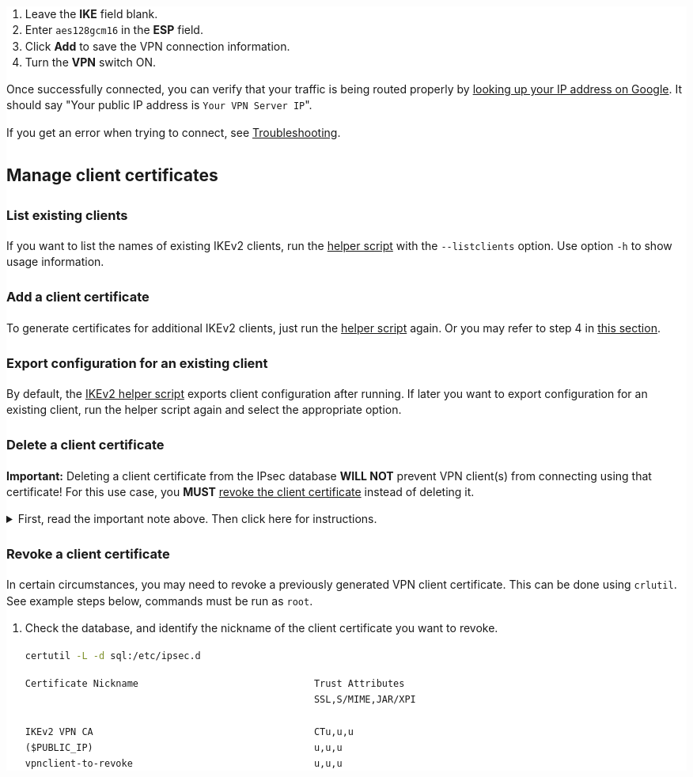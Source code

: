 1. Leave the **IKE** field blank.
1. Enter `aes128gcm16` in the **ESP** field.
1. Click **Add** to save the VPN connection information.
1. Turn the **VPN** switch ON.

Once successfully connected, you can verify that your traffic is being routed properly by <a href="https://www.google.com/search?q=my+ip" target="_blank">looking up your IP address on Google</a>. It should say "Your public IP address is `Your VPN Server IP`".

If you get an error when trying to connect, see [Troubleshooting](#troubleshooting).

## Manage client certificates

### List existing clients

If you want to list the names of existing IKEv2 clients, run the [helper script](#using-helper-scripts) with the `--listclients` option. Use option `-h` to show usage information.

### Add a client certificate

To generate certificates for additional IKEv2 clients, just run the [helper script](#using-helper-scripts) again. Or you may refer to step 4 in [this section](#manually-set-up-ikev2-on-the-vpn-server).

### Export configuration for an existing client

By default, the [IKEv2 helper script](#using-helper-scripts) exports client configuration after running. If later you want to export configuration for an existing client, run the helper script again and select the appropriate option.

### Delete a client certificate

**Important:** Deleting a client certificate from the IPsec database **WILL NOT** prevent VPN client(s) from connecting using that certificate! For this use case, you **MUST** [revoke the client certificate](#revoke-a-client-certificate) instead of deleting it.

<details><summary>
First, read the important note above. Then click here for instructions.
</summary></details>

### Revoke a client certificate

In certain circumstances, you may need to revoke a previously generated VPN client certificate. This can be done using `crlutil`. See example steps below, commands must be run as `root`.

1. Check the database, and identify the nickname of the client certificate you want to revoke.

   ```bash
   certutil -L -d sql:/etc/ipsec.d
   ```

   ```
   Certificate Nickname                               Trust Attributes
                                                      SSL,S/MIME,JAR/XPI

   IKEv2 VPN CA                                       CTu,u,u
   ($PUBLIC_IP)                                       u,u,u
   vpnclient-to-revoke                                u,u,u
   ```
